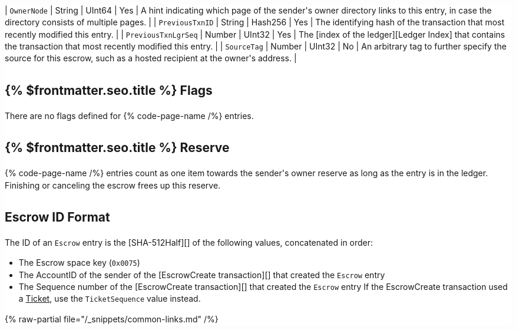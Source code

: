 | `OwnerNode`         | String    | UInt64            | Yes       | A hint indicating which page of the sender's owner directory links to this entry, in case the directory consists of multiple pages. |
| `PreviousTxnID`     | String    | Hash256           | Yes       | The identifying hash of the transaction that most recently modified this entry. |
| `PreviousTxnLgrSeq` | Number    | UInt32            | Yes       | The [index of the ledger][Ledger Index] that contains the transaction that most recently modified this entry. |
| `SourceTag`         | Number    | UInt32            | No        | An arbitrary tag to further specify the source for this escrow, such as a hosted recipient at the owner's address. |


## {% $frontmatter.seo.title %} Flags

There are no flags defined for {% code-page-name /%} entries.


## {% $frontmatter.seo.title %} Reserve

{% code-page-name /%} entries count as one item towards the sender's owner reserve as long as the entry is in the ledger. Finishing or canceling the escrow frees up this reserve.


## Escrow ID Format

The ID of an `Escrow` entry is the [SHA-512Half][] of the following values, concatenated in order:

* The Escrow space key (`0x0075`)
* The AccountID of the sender of the [EscrowCreate transaction][] that created the `Escrow` entry
* The Sequence number of the [EscrowCreate transaction][] that created the `Escrow` entry
    If the EscrowCreate transaction used a [Ticket](../../../../concepts/accounts/tickets.md), use the `TicketSequence` value instead.

{% raw-partial file="/_snippets/common-links.md" /%}
